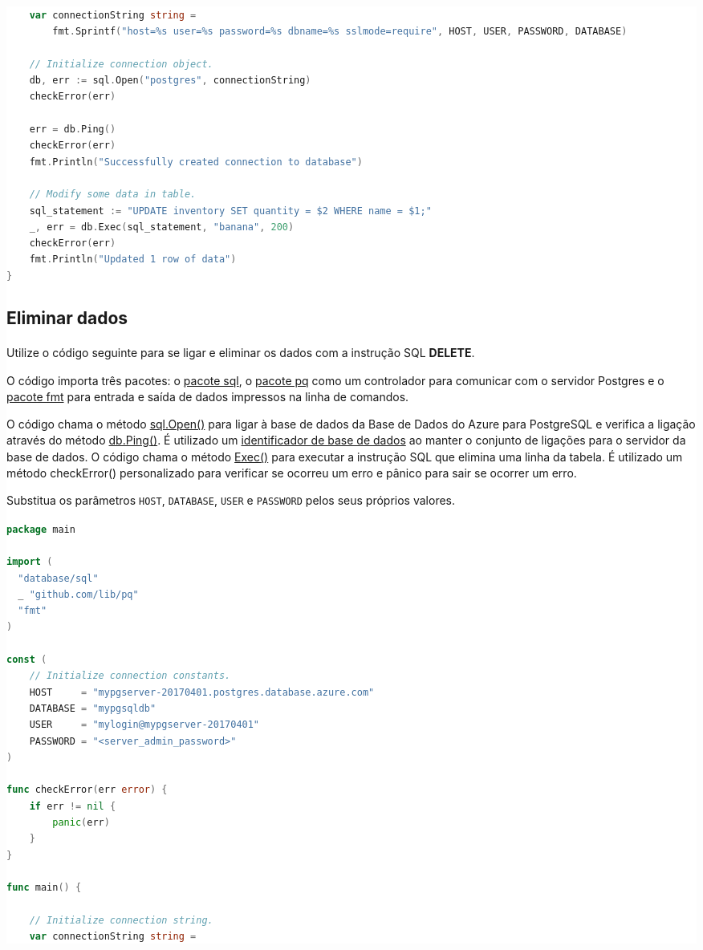 ```go
    var connectionString string = 
        fmt.Sprintf("host=%s user=%s password=%s dbname=%s sslmode=require", HOST, USER, PASSWORD, DATABASE)

    // Initialize connection object.
    db, err := sql.Open("postgres", connectionString)
    checkError(err)

    err = db.Ping()
    checkError(err)
    fmt.Println("Successfully created connection to database")

    // Modify some data in table.
    sql_statement := "UPDATE inventory SET quantity = $2 WHERE name = $1;"
    _, err = db.Exec(sql_statement, "banana", 200)
    checkError(err)
    fmt.Println("Updated 1 row of data")
}
```

## <a name="delete-data"></a>Eliminar dados
Utilize o código seguinte para se ligar e eliminar os dados com a instrução SQL **DELETE**. 

O código importa três pacotes: o [pacote sql](https://golang.org/pkg/database/sql/), o [pacote pq](http://godoc.org/github.com/lib/pq) como um controlador para comunicar com o servidor Postgres e o [pacote fmt](https://golang.org/pkg/fmt/) para entrada e saída de dados impressos na linha de comandos.

O código chama o método [sql.Open()](http://godoc.org/github.com/lib/pq#Open) para ligar à base de dados da Base de Dados do Azure para PostgreSQL e verifica a ligação através do método [db.Ping()](https://golang.org/pkg/database/sql/#DB.Ping). É utilizado um [identificador de base de dados](https://golang.org/pkg/database/sql/#DB) ao manter o conjunto de ligações para o servidor da base de dados. O código chama o método [Exec()](https://golang.org/pkg/database/sql/#DB.Exec) para executar a instrução SQL que elimina uma linha da tabela. É utilizado um método checkError() personalizado para verificar se ocorreu um erro e pânico para sair se ocorrer um erro.

Substitua os parâmetros `HOST`, `DATABASE`, `USER` e `PASSWORD` pelos seus próprios valores. 
```go
package main

import (
  "database/sql"
  _ "github.com/lib/pq"
  "fmt"
)

const (
    // Initialize connection constants.
    HOST     = "mypgserver-20170401.postgres.database.azure.com"
    DATABASE = "mypgsqldb"
    USER     = "mylogin@mypgserver-20170401"
    PASSWORD = "<server_admin_password>"
)

func checkError(err error) {
    if err != nil {
        panic(err)
    }
}

func main() {
    
    // Initialize connection string.
    var connectionString string = 
```